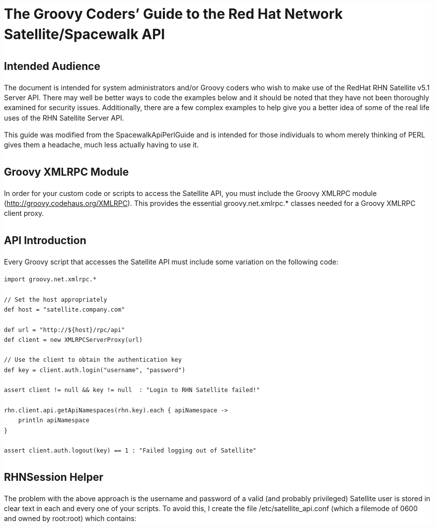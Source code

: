 # The Groovy Coders’ Guide to the Red Hat Network Satellite/Spacewalk API

## Intended Audience




The document is intended for system administrators and/or Groovy coders who wish to make use of the RedHat RHN Satellite v5.1 Server API. There may well be better ways to code the examples below and it should be noted that they have not been thoroughly examined for security issues.  Additionally, there are a few complex examples to help give you a better idea of some of the real life uses of the RHN Satellite Server API.

This guide was modified from the SpacewalkApiPerlGuide and is intended for those individuals to whom merely thinking of PERL gives them a headache, much less actually having to use it.
## Groovy XMLRPC Module



In order for your custom code or scripts to access the Satellite API, you must include the Groovy XMLRPC module (http://groovy.codehaus.org/XMLRPC).  This provides the essential groovy.net.xmlrpc.* classes needed for a Groovy XMLRPC client proxy.
## API Introduction



Every Groovy script that accesses the Satellite API must include some variation on the following code:


    import groovy.net.xmlrpc.*
    
    // Set the host appropriately
    def host = "satellite.company.com"
    
    def url = "http://${host}/rpc/api"
    def client = new XMLRPCServerProxy(url)
    
    // Use the client to obtain the authentication key
    def key = client.auth.login("username", "password")
    
    assert client != null && key != null  : "Login to RHN Satellite failed!"
    
    rhn.client.api.getApiNamespaces(rhn.key).each { apiNamespace ->
        println apiNamespace
    }
    
    assert client.auth.logout(key) == 1 : "Failed logging out of Satellite"
## RHNSession Helper



The problem with the above approach is the username and password of a valid (and probably privileged) Satellite user is stored in clear text in each and every one of your scripts. To avoid this, I create the file /etc/satellite_api.conf (which a filemode of 0600 and owned by root:root) which contains:
